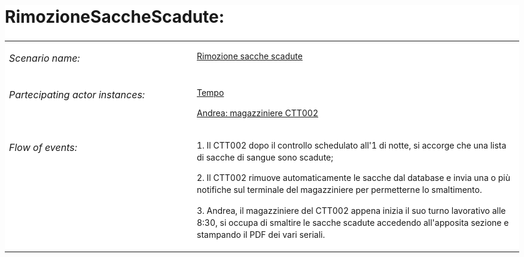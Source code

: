 # RimozioneSaccheScadute:


<div>
    <table>
        <tr>
            <td width="300px">
                <p style="font-style: italic; font-size: 16px">Scenario name:</p>
            </td>
            <td>
                <p><u>Rimozione sacche scadute </u></p>
            </td>
        </tr>
        <tr>
            <td>
                <p style="font-style: italic; font-size: 16px">Partecipating actor instances:</p>
            </td>
            <td>
                <p><u>Tempo</u></p>
                <p><u>Andrea: magazziniere CTT002</u></p>
            </td>
        </tr>
        <tr>
            <td>
                <p style="font-style: italic; font-size: 16px">Flow of events:</p>
            </td>
            <td>
        <p>
        1.	Il CTT002 dopo il controllo schedulato all'1 di notte, si accorge che una lista di sacche di sangue sono scadute;
      <p>
        2.	Il CTT002 rimuove automaticamente le sacche dal database e invia una o più notifiche sul terminale del magazziniere per permetterne lo smaltimento.
        <p>
        3. Andrea, il magazziniere del CTT002 appena inizia il suo turno lavorativo alle 8:30, si occupa di smaltire le sacche scadute accedendo all'apposita sezione  e stampando il PDF dei vari seriali.

</td>
        </tr>
    </table>
</div>
